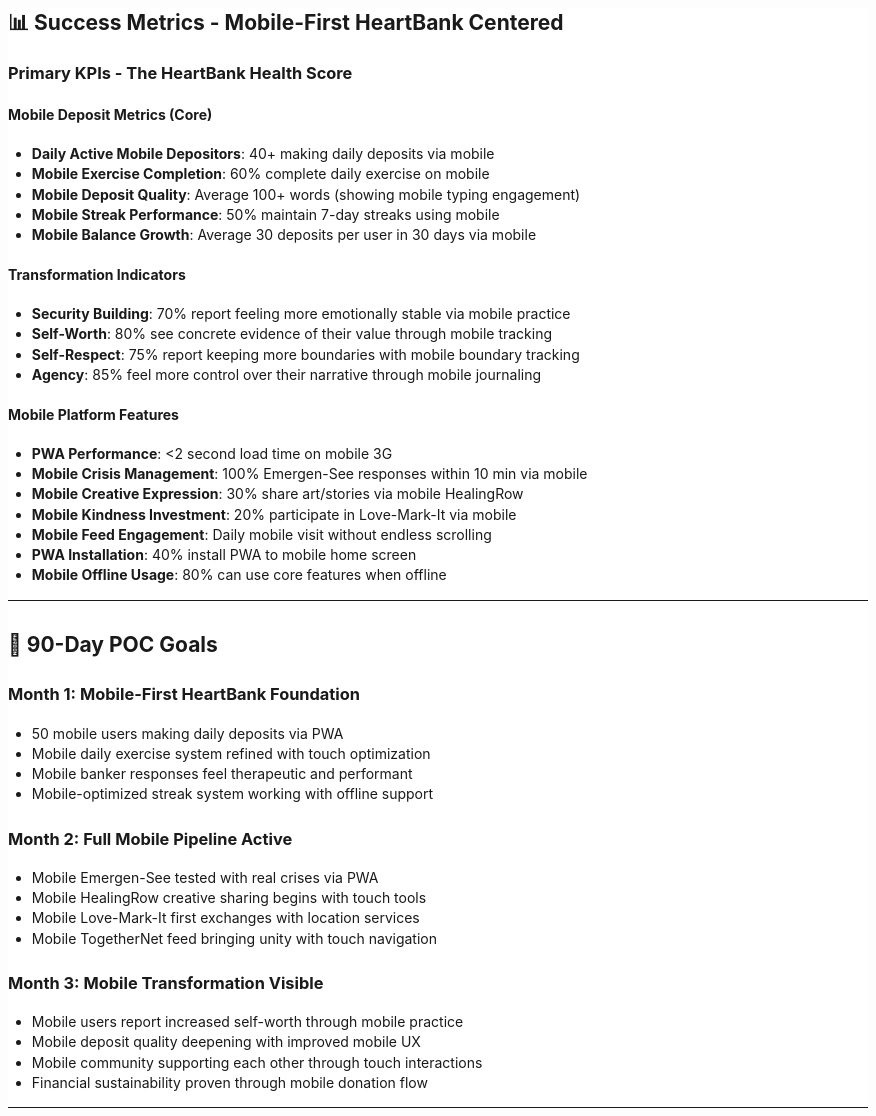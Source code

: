 
## 📊 Success Metrics - Mobile-First HeartBank Centered

### Primary KPIs - The HeartBank Health Score

#### Mobile Deposit Metrics (Core)
- **Daily Active Mobile Depositors**: 40+ making daily deposits via mobile
- **Mobile Exercise Completion**: 60% complete daily exercise on mobile
- **Mobile Deposit Quality**: Average 100+ words (showing mobile typing engagement)
- **Mobile Streak Performance**: 50% maintain 7-day streaks using mobile
- **Mobile Balance Growth**: Average 30 deposits per user in 30 days via mobile

#### Transformation Indicators
- **Security Building**: 70% report feeling more emotionally stable via mobile practice
- **Self-Worth**: 80% see concrete evidence of their value through mobile tracking
- **Self-Respect**: 75% report keeping more boundaries with mobile boundary tracking
- **Agency**: 85% feel more control over their narrative through mobile journaling

#### Mobile Platform Features
- **PWA Performance**: <2 second load time on mobile 3G
- **Mobile Crisis Management**: 100% Emergen-See responses within 10 min via mobile
- **Mobile Creative Expression**: 30% share art/stories via mobile HealingRow
- **Mobile Kindness Investment**: 20% participate in Love-Mark-It via mobile
- **Mobile Feed Engagement**: Daily mobile visit without endless scrolling
- **PWA Installation**: 40% install PWA to mobile home screen
- **Mobile Offline Usage**: 80% can use core features when offline

---

## 🎯 90-Day POC Goals

### Month 1: Mobile-First HeartBank Foundation
- 50 mobile users making daily deposits via PWA
- Mobile daily exercise system refined with touch optimization
- Mobile banker responses feel therapeutic and performant
- Mobile-optimized streak system working with offline support

### Month 2: Full Mobile Pipeline Active
- Mobile Emergen-See tested with real crises via PWA
- Mobile HealingRow creative sharing begins with touch tools
- Mobile Love-Mark-It first exchanges with location services
- Mobile TogetherNet feed bringing unity with touch navigation

### Month 3: Mobile Transformation Visible
- Mobile users report increased self-worth through mobile practice
- Mobile deposit quality deepening with improved mobile UX
- Mobile community supporting each other through touch interactions
- Financial sustainability proven through mobile donation flow

---
